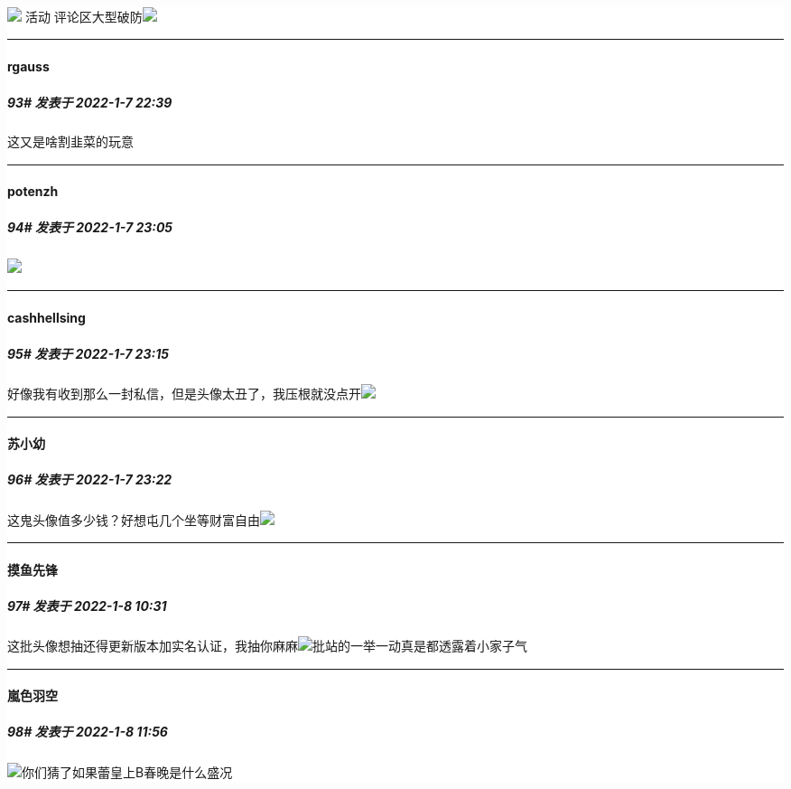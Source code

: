 <img src="https://p.sda1.dev/4/94b0a0f07a4cc61d78fa8d42919d38fd/IMG_CMP_95673560.jpeg" referrerpolicy="no-referrer">
活动 评论区大型破防<img src="https://static.saraba1st.com/image/smiley/face2017/037.png" referrerpolicy="no-referrer">

*****

####  rgauss  
##### 93#       发表于 2022-1-7 22:39

这又是啥割韭菜的玩意



*****

####  potenzh  
##### 94#       发表于 2022-1-7 23:05

<img src="https://static.saraba1st.com/image/smiley/face2017/067.png" referrerpolicy="no-referrer">

*****

####  cashhellsing  
##### 95#       发表于 2022-1-7 23:15

好像我有收到那么一封私信，但是头像太丑了，我压根就没点开<img src="https://static.saraba1st.com/image/smiley/face2017/067.png" referrerpolicy="no-referrer">



*****

####  苏小幼  
##### 96#       发表于 2022-1-7 23:22

这鬼头像值多少钱？好想屯几个坐等财富自由<img src="https://static.saraba1st.com/image/smiley/face2017/217.gif" referrerpolicy="no-referrer">



*****

####  摸鱼先锋  
##### 97#       发表于 2022-1-8 10:31

这批头像想抽还得更新版本加实名认证，我抽你麻麻<img src="https://static.saraba1st.com/image/smiley/face2017/067.png" referrerpolicy="no-referrer">批站的一举一动真是都透露着小家子气



*****

####  嵐色羽空  
##### 98#       发表于 2022-1-8 11:56

<img src="https://static.saraba1st.com/image/smiley/face2017/066.png" referrerpolicy="no-referrer">你们猜了如果蕾皇上B春晚是什么盛况

